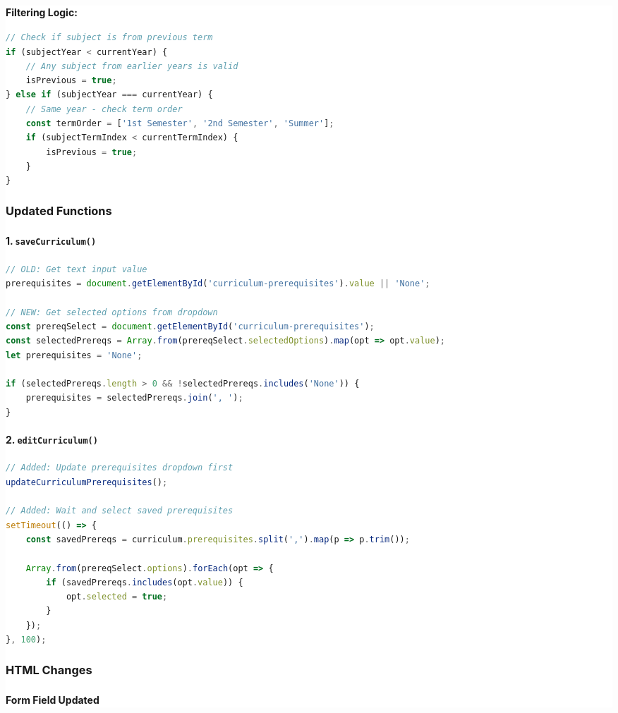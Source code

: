 **Filtering Logic:**
```javascript
// Check if subject is from previous term
if (subjectYear < currentYear) {
    // Any subject from earlier years is valid
    isPrevious = true;
} else if (subjectYear === currentYear) {
    // Same year - check term order
    const termOrder = ['1st Semester', '2nd Semester', 'Summer'];
    if (subjectTermIndex < currentTermIndex) {
        isPrevious = true;
    }
}
```

### Updated Functions

#### 1. `saveCurriculum()`
```javascript
// OLD: Get text input value
prerequisites = document.getElementById('curriculum-prerequisites').value || 'None';

// NEW: Get selected options from dropdown
const prereqSelect = document.getElementById('curriculum-prerequisites');
const selectedPrereqs = Array.from(prereqSelect.selectedOptions).map(opt => opt.value);
let prerequisites = 'None';

if (selectedPrereqs.length > 0 && !selectedPrereqs.includes('None')) {
    prerequisites = selectedPrereqs.join(', ');
}
```

#### 2. `editCurriculum()`
```javascript
// Added: Update prerequisites dropdown first
updateCurriculumPrerequisites();

// Added: Wait and select saved prerequisites
setTimeout(() => {
    const savedPrereqs = curriculum.prerequisites.split(',').map(p => p.trim());
    
    Array.from(prereqSelect.options).forEach(opt => {
        if (savedPrereqs.includes(opt.value)) {
            opt.selected = true;
        }
    });
}, 100);
```

### HTML Changes

#### Form Field Updated
